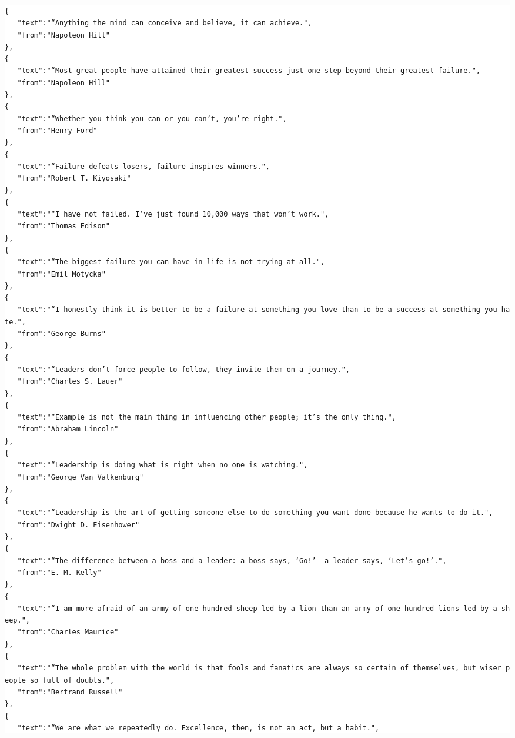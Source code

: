     {  
       "text":"“Anything the mind can conceive and believe, it can achieve.",
       "from":"Napoleon Hill"
    },
    {  
       "text":"“Most great people have attained their greatest success just one step beyond their greatest failure.",
       "from":"Napoleon Hill"
    },
    {  
       "text":"“Whether you think you can or you can’t, you’re right.",
       "from":"Henry Ford"
    },
    {  
       "text":"“Failure defeats losers, failure inspires winners.",
       "from":"Robert T. Kiyosaki"
    },
    {  
       "text":"“I have not failed. I’ve just found 10,000 ways that won’t work.",
       "from":"Thomas Edison"
    },
    {  
       "text":"“The biggest failure you can have in life is not trying at all.",
       "from":"Emil Motycka"
    },
    {  
       "text":"“I honestly think it is better to be a failure at something you love than to be a success at something you hate.",
       "from":"George Burns"
    },
    {  
       "text":"“Leaders don’t force people to follow, they invite them on a journey.",
       "from":"Charles S. Lauer"
    },
    {  
       "text":"“Example is not the main thing in influencing other people; it’s the only thing.",
       "from":"Abraham Lincoln"
    },
    {  
       "text":"“Leadership is doing what is right when no one is watching.",
       "from":"George Van Valkenburg"
    },
    {  
       "text":"“Leadership is the art of getting someone else to do something you want done because he wants to do it.",
       "from":"Dwight D. Eisenhower"
    },
    {  
       "text":"“The difference between a boss and a leader: a boss says, ‘Go!’ -a leader says, ‘Let’s go!’.",
       "from":"E. M. Kelly"
    },
    {  
       "text":"“I am more afraid of an army of one hundred sheep led by a lion than an army of one hundred lions led by a sheep.",
       "from":"Charles Maurice"
    },
    {  
       "text":"“The whole problem with the world is that fools and fanatics are always so certain of themselves, but wiser people so full of doubts.",
       "from":"Bertrand Russell"
    },
    {  
       "text":"“We are what we repeatedly do. Excellence, then, is not an act, but a habit.",